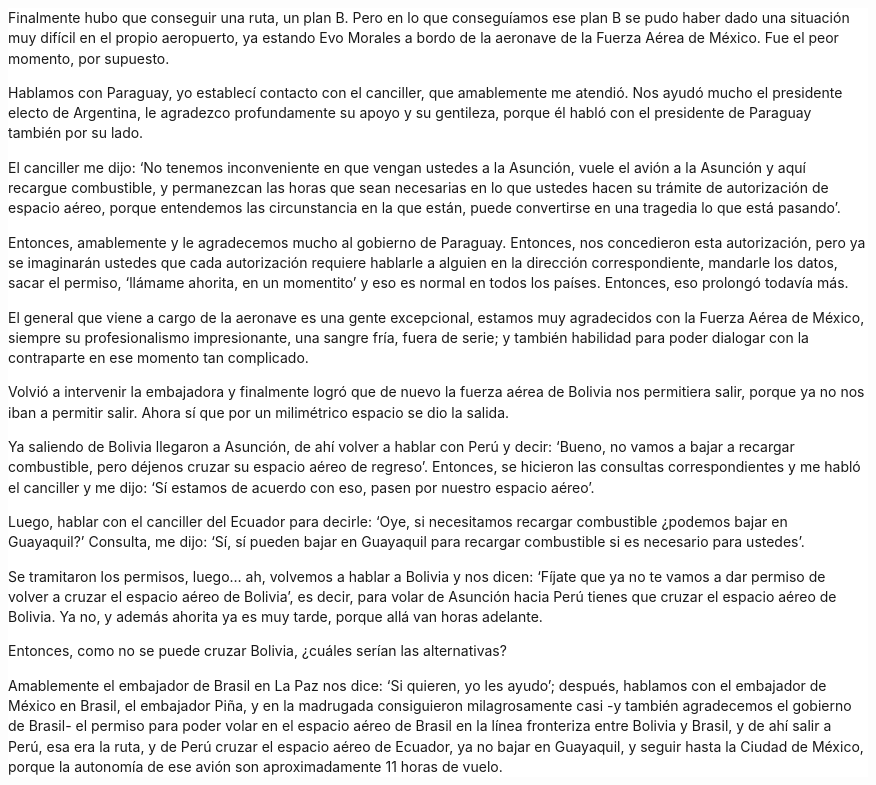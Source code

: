 Finalmente hubo que conseguir una ruta, un plan B. Pero en lo que conseguíamos
ese plan B se pudo haber dado una situación muy difícil en el propio
aeropuerto, ya estando Evo Morales a bordo de la aeronave de la Fuerza Aérea
de México. Fue el peor momento, por supuesto.

Hablamos con Paraguay, yo establecí contacto con el canciller, que amablemente
me atendió. Nos ayudó mucho el presidente electo de Argentina, le agradezco
profundamente su apoyo y su gentileza, porque él habló con el presidente de
Paraguay también por su lado.

El canciller me dijo: ‘No tenemos inconveniente en que vengan ustedes a la
Asunción, vuele el avión a la Asunción y aquí recargue combustible, y
permanezcan las horas que sean necesarias en lo que ustedes hacen su trámite
de autorización de espacio aéreo, porque entendemos las circunstancia en la
que están, puede convertirse en una tragedia lo que está pasando’.

Entonces, amablemente y le agradecemos mucho al gobierno de Paraguay.
Entonces, nos concedieron esta autorización, pero ya se imaginarán ustedes que
cada autorización requiere hablarle a alguien en la dirección correspondiente,
mandarle los datos, sacar el permiso, ‘llámame ahorita, en un momentito’ y eso
es normal en todos los países. Entonces, eso prolongó todavía más.

El general que viene a cargo de la aeronave es una gente excepcional, estamos
muy agradecidos con la Fuerza Aérea de México, siempre su profesionalismo
impresionante, una sangre fría, fuera de serie; y también habilidad para poder
dialogar con la contraparte en ese momento tan complicado.

Volvió a intervenir la embajadora y finalmente logró que de nuevo la fuerza
aérea de Bolivia nos permitiera salir, porque ya no nos iban a permitir salir.
Ahora sí que por un milimétrico espacio se dio la salida.

Ya saliendo de Bolivia llegaron a Asunción, de ahí volver a hablar con Perú y
decir: ‘Bueno, no vamos a bajar a recargar combustible, pero déjenos cruzar su
espacio aéreo de regreso’. Entonces, se hicieron las consultas
correspondientes y me habló el canciller y me dijo: ‘Sí estamos de acuerdo con
eso, pasen por nuestro espacio aéreo’.

Luego, hablar con el canciller del Ecuador para decirle: ‘Oye, si necesitamos
recargar combustible ¿podemos bajar en Guayaquil?’ Consulta, me dijo: ‘Sí, sí
pueden bajar en Guayaquil para recargar combustible si es necesario para
ustedes’.

Se tramitaron los permisos, luego… ah, volvemos a hablar a Bolivia y nos
dicen: ‘Fíjate que ya no te vamos a dar permiso de volver a cruzar el espacio
aéreo de Bolivia’, es decir, para volar de Asunción hacia Perú tienes que
cruzar el espacio aéreo de Bolivia. Ya no, y además ahorita ya es muy tarde,
porque allá van horas adelante.

Entonces, como no se puede cruzar Bolivia, ¿cuáles serían las alternativas?

Amablemente el embajador de Brasil en La Paz nos dice: ‘Si quieren, yo les
ayudo’; después, hablamos con el embajador de México en Brasil, el embajador
Piña, y en la madrugada consiguieron milagrosamente casi -y también
agradecemos el gobierno de Brasil- el permiso para poder volar en el espacio
aéreo de Brasil en la línea fronteriza entre Bolivia y Brasil, y de ahí salir
a Perú, esa era la ruta, y de Perú cruzar el espacio aéreo de Ecuador, ya no
bajar en Guayaquil, y seguir hasta la Ciudad de México, porque la autonomía de
ese avión son aproximadamente 11 horas de vuelo.
